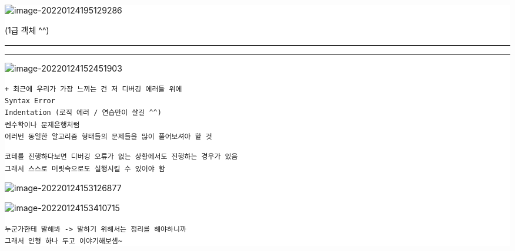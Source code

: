 ![image-20220124195129286](C:\Users\kim\AppData\Roaming\Typora\typora-user-images\image-20220124195129286.png)

(1급 객체 ^^)













































---



---

![image-20220124152451903](C:\Users\kim\AppData\Roaming\Typora\typora-user-images\image-20220124152451903.png)

```
+ 최근에 우리가 가장 느끼는 건 저 디버깅 에러들 위에
Syntax Error
Indentation (로직 에러 / 연습만이 살길 ^^)
쎈수학이나 문제은행처럼 
여러번 동일한 알고리즘 형태들의 문제들을 많이 풀어보셔야 할 것
```

```
코테를 진행하다보면 디버깅 오류가 없는 상황에서도 진행하는 경우가 있음
그래서 스스로 머릿속으로도 실행시킬 수 있어야 함
```

![image-20220124153126877](C:\Users\kim\AppData\Roaming\Typora\typora-user-images\image-20220124153126877.png)

![image-20220124153410715](C:\Users\kim\AppData\Roaming\Typora\typora-user-images\image-20220124153410715.png)

```
누군가한테 말해봐 -> 말하기 위해서는 정리를 해야하니까
그래서 인형 하나 두고 이야기해보셈~
```

